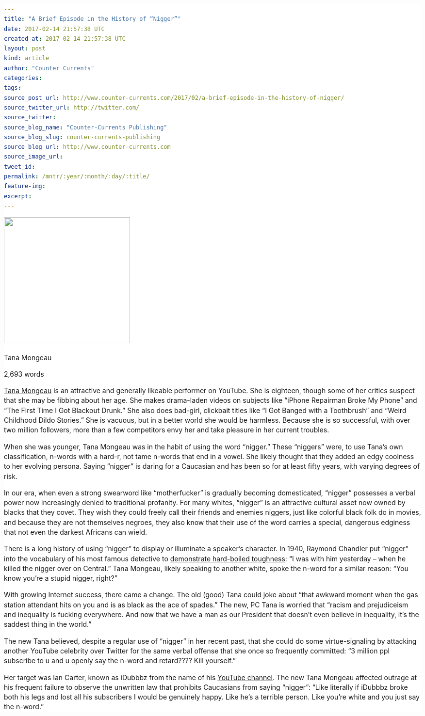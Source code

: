 ```yaml
---
title: "A Brief Episode in the History of “Nigger”"
date: 2017-02-14 21:57:38 UTC
created_at: 2017-02-14 21:57:38 UTC
layout: post
kind: article
author: "Counter Currents"
categories: 
tags: 
source_post_url: http://www.counter-currents.com/2017/02/a-brief-episode-in-the-history-of-nigger/
source_twitter_url: http://twitter.com/
source_twitter: 
source_blog_name: "Counter-Currents Publishing"
source_blog_slug: counter-currents-publishing
source_blog_url: http://www.counter-currents.com
source_image_url: 
tweet_id:
permalink: /mntr/:year/:month/:day/:title/
feature-img: 
excerpt:
---
```

<div id="attachment_69333" style="width: 270px" class="wp-caption alignright"><a href="http://www.counter-currents.com/wp-content/uploads/2017/02/2-14-17-3.jpg"><img class="wp-image-69333 size-medium" src="http://www.counter-currents.com/wp-content/uploads/2017/02/2-14-17-3-260x260.jpg" width="260" height="260"></a><p class="wp-caption-text">Tana Mongeau</p></div>
<p>2,693 words</p>
<p><a href="https://www.youtube.com/channel/UClWD8su9Sk6GzZDwy9zs3_w/videos">Tana Mongeau</a> is an attractive and generally likeable performer on YouTube. She is eighteen, though some of her critics suspect that she may be fibbing about her age. She makes drama-laden videos on subjects like “iPhone Repairman Broke My Phone” and “The First Time I Got Blackout Drunk.” She also does bad-girl, clickbait titles like “I Got Banged with a Toothbrush” and “Weird Childhood Dildo Stories.”<span id="more-69329"></span> She is vacuous, but in a better world she would be harmless. Because she is so successful, with over two million followers, more than a few competitors envy her and take pleasure in her current troubles.</p>
<p>When she was younger, Tana Mongeau was in the habit of using the word “nigger.” These “niggers” were, to use Tana’s own classification, n-words with a hard-r, not tame n-words that end in a vowel. She likely thought that they added an edgy coolness to her evolving persona. Saying “nigger” is daring for a Caucasian and has been so for at least fifty years, with varying degrees of risk.</p>
<p>In our era, when even a strong swearword like “motherfucker” is gradually becoming domesticated, “nigger” possesses a verbal power now increasingly denied to traditional profanity. For many whites, “nigger” is an attractive cultural asset now owned by blacks that they covet. They wish they could freely call their friends and enemies niggers, just like colorful black folk do in movies, and because they are not themselves negroes, they also know that their use of the word carries a special, dangerous edginess that not even the darkest Africans can wield.</p>
<p>There is a long history of using “nigger” to display or illuminate a speaker’s character. In 1940, Raymond Chandler put “nigger” into the vocabulary of his most famous detective to <a href="http://amzn.to/2kufN8A">demonstrate hard-boiled toughness</a>: “I was with him yesterday – when he killed the nigger over on Central.” Tana Mongeau, likely speaking to another white, spoke the n-word for a similar reason: “You know you’re a stupid nigger, right?”</p>
<p>With growing Internet success, there came a change. The old (good) Tana could joke about “that awkward moment when the gas station attendant hits on you and is as black as the ace of spades.” The new, PC Tana is worried that “racism and prejudiceism and inequality is fucking everywhere. And now that we have a man as our President that doesn’t even believe in inequality, it’s the saddest thing in the world.”</p>
<p>The new Tana believed, despite a regular use of “nigger” in her recent past, that she could do some virtue-signaling by attacking another YouTube celebrity over Twitter for the same verbal offense that she once so frequently committed: “3 million ppl subscribe to u and u openly say the n-word and retard???? Kill yourself.”</p>
<p>Her target was Ian Carter, known as iDubbbz from the name of his <a href="https://www.youtube.com/user/iDubbbzTV/videos">YouTube channel</a>. The new Tana Mongeau affected outrage at his frequent failure to observe the unwritten law that prohibits Caucasians from saying “nigger”: “Like literally if iDubbbz broke both his legs and lost all his subscribers I would be genuinely happy. Like he’s a terrible person. Like you’re white and you just say the n-word.”</p>